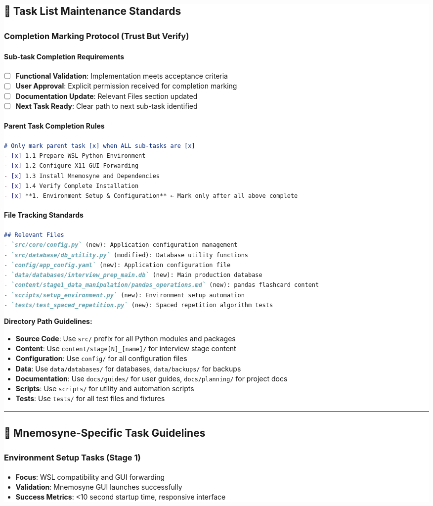 
## 🔄 Task List Maintenance Standards

### Completion Marking Protocol (Trust But Verify)

#### Sub-task Completion Requirements
- [ ] **Functional Validation**: Implementation meets acceptance criteria
- [ ] **User Approval**: Explicit permission received for completion marking
- [ ] **Documentation Update**: Relevant Files section updated
- [ ] **Next Task Ready**: Clear path to next sub-task identified

#### Parent Task Completion Rules
```markdown
# Only mark parent task [x] when ALL sub-tasks are [x]
- [x] 1.1 Prepare WSL Python Environment
- [x] 1.2 Configure X11 GUI Forwarding  
- [x] 1.3 Install Mnemosyne and Dependencies
- [x] 1.4 Verify Complete Installation
- [x] **1. Environment Setup & Configuration** ← Mark only after all above complete
```

#### File Tracking Standards
```markdown
## Relevant Files
- `src/core/config.py` (new): Application configuration management
- `src/database/db_utility.py` (modified): Database utility functions
- `config/app_config.yaml` (new): Application configuration file
- `data/databases/interview_prep_main.db` (new): Main production database
- `content/stage1_data_manipulation/pandas_operations.md` (new): pandas flashcard content
- `scripts/setup_environment.py` (new): Environment setup automation
- `tests/test_spaced_repetition.py` (new): Spaced repetition algorithm tests
```

**Directory Path Guidelines:**
- **Source Code**: Use `src/` prefix for all Python modules and packages
- **Content**: Use `content/stage[N]_[name]/` for interview stage content
- **Configuration**: Use `config/` for all configuration files
- **Data**: Use `data/databases/` for databases, `data/backups/` for backups
- **Documentation**: Use `docs/guides/` for user guides, `docs/planning/` for project docs
- **Scripts**: Use `scripts/` for utility and automation scripts
- **Tests**: Use `tests/` for all test files and fixtures

---

## 🎯 Mnemosyne-Specific Task Guidelines

### Environment Setup Tasks (Stage 1)
- **Focus**: WSL compatibility and GUI forwarding
- **Validation**: Mnemosyne GUI launches successfully
- **Success Metrics**: <10 second startup time, responsive interface
